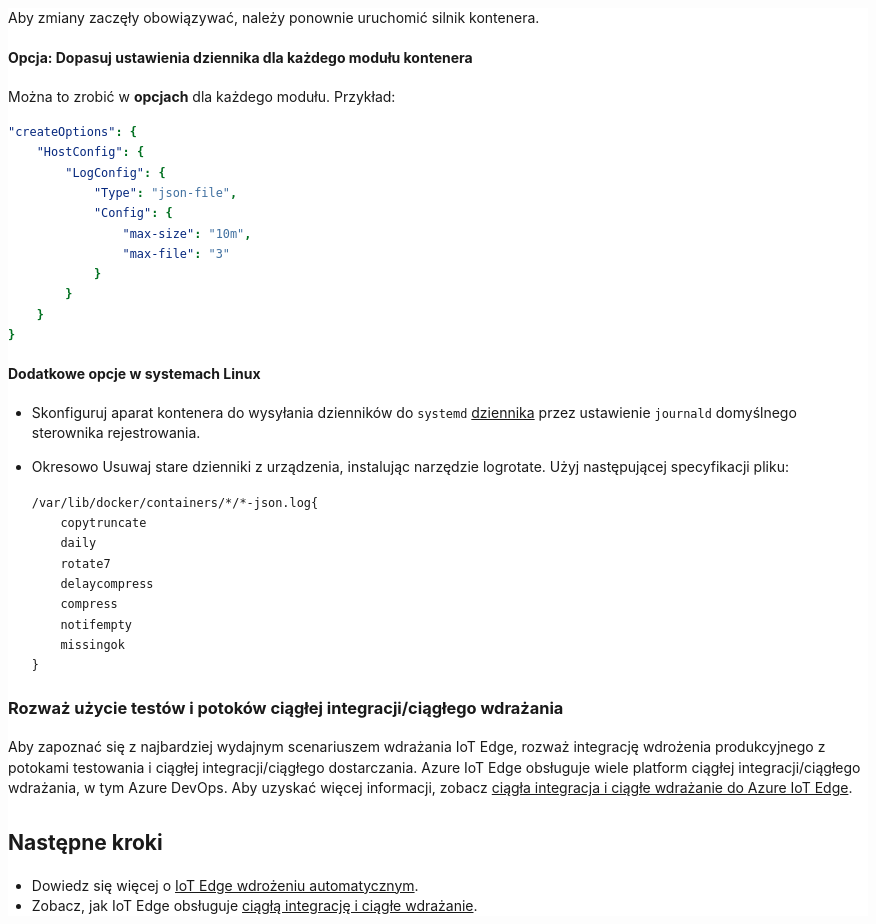 Aby zmiany zaczęły obowiązywać, należy ponownie uruchomić silnik kontenera.

#### <a name="option-adjust-log-settings-for-each-container-module"></a>Opcja: Dopasuj ustawienia dziennika dla każdego modułu kontenera

Można to zrobić w **opcjach** dla każdego modułu. Przykład:

```yml
"createOptions": {
    "HostConfig": {
        "LogConfig": {
            "Type": "json-file",
            "Config": {
                "max-size": "10m",
                "max-file": "3"
            }
        }
    }
}
```

#### <a name="additional-options-on-linux-systems"></a>Dodatkowe opcje w systemach Linux

* Skonfiguruj aparat kontenera do wysyłania dzienników do `systemd` [dziennika](https://docs.docker.com/config/containers/logging/journald/) przez ustawienie `journald` domyślnego sterownika rejestrowania.

* Okresowo Usuwaj stare dzienniki z urządzenia, instalując narzędzie logrotate. Użyj następującej specyfikacji pliku:

   ```txt
   /var/lib/docker/containers/*/*-json.log{
       copytruncate
       daily
       rotate7
       delaycompress
       compress
       notifempty
       missingok
   }
   ```

### <a name="consider-tests-and-cicd-pipelines"></a>Rozważ użycie testów i potoków ciągłej integracji/ciągłego wdrażania

Aby zapoznać się z najbardziej wydajnym scenariuszem wdrażania IoT Edge, rozważ integrację wdrożenia produkcyjnego z potokami testowania i ciągłej integracji/ciągłego dostarczania. Azure IoT Edge obsługuje wiele platform ciągłej integracji/ciągłego wdrażania, w tym Azure DevOps. Aby uzyskać więcej informacji, zobacz [ciągła integracja i ciągłe wdrażanie do Azure IoT Edge](how-to-ci-cd.md).

## <a name="next-steps"></a>Następne kroki

* Dowiedz się więcej o [IoT Edge wdrożeniu automatycznym](module-deployment-monitoring.md).
* Zobacz, jak IoT Edge obsługuje [ciągłą integrację i ciągłe wdrażanie](how-to-ci-cd.md).
